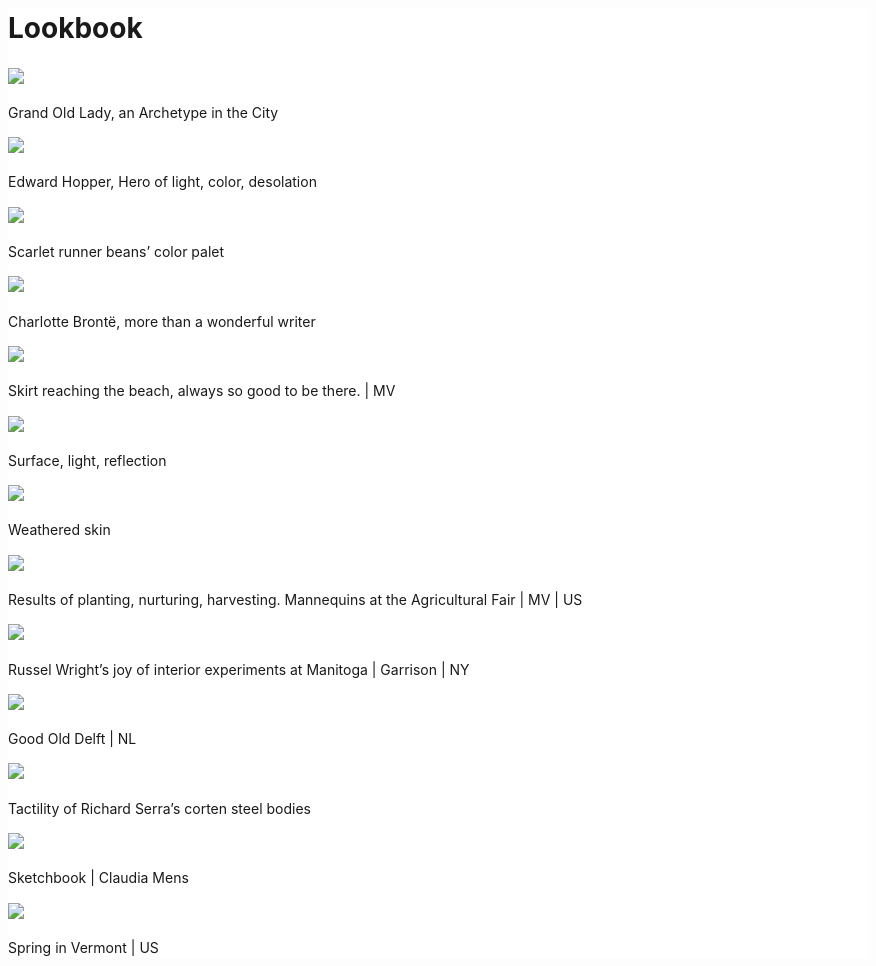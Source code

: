 # Lookbook

![](images/lookbook/IMG_0860.jpg)

Grand Old Lady, an Archetype in the City

![](images/lookbook/IMG_9074.jpeg)

Edward Hopper, Hero of light, color, desolation

![](images/lookbook/IMG_9071.jpeg)

Scarlet runner beans’ color palet

![](images/lookbook/IMG_9069.jpeg)

Charlotte Brontë, more than a wonderful writer

![](images/lookbook/rok_tas_strand.jpg)

Skirt reaching the beach, always so good to be there. | MV

![](images/lookbook/IMG_9064.jpeg)

Surface, light, reflection

![](images/lookbook/IMG_9066.jpeg)

Weathered skin

![](images/lookbook/IMG_9075.jpeg)

Results of planting, nurturing, harvesting. Mannequins at the Agricultural Fair | MV | US 

![](images/lookbook/IMG_9067.jpeg)

Russel Wright’s joy of interior experiments at Manitoga  | Garrison | NY

![](images/lookbook/IMG_9072.jpeg)

Good Old Delft | NL

![](images/lookbook/IMG_9062.jpeg)

Tactility of Richard Serra’s corten steel bodies

![](images/lookbook/IMG_9059.jpeg)

Sketchbook | Claudia Mens

![](images/lookbook/IMG_9080.jpeg)

Spring in Vermont | US 
